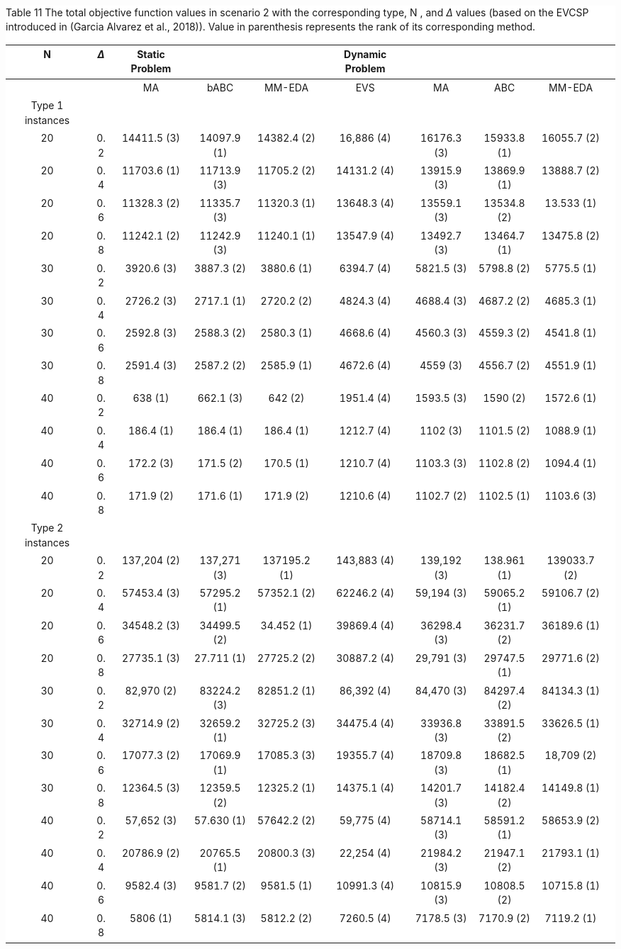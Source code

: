 Table 11
The total objective function values in scenario 2 with the corresponding type, N , and $\Delta$ values (based on the EVCSP introduced in (Garcia Alvarez et al., 2018)). Value in parenthesis represents the rank of its corresponding method.

| N | $\Delta$ | Static Problem |  |  | Dynamic Problem |  |  |  |  |
| :--: | :--: | :--: | :--: | :--: | :--: | :--: | :--: | :--: | :--: |
|  |  | MA | bABC | MM-EDA | EVS | MA | ABC | MM-EDA |  |
| Type 1 instances |  |  |  |  |  |  |  |  |  |
| 20 | 0.2 | 14411.5 (3) | 14097.9 (1) | 14382.4 (2) | 16,886 (4) | 16176.3 (3) | 15933.8 (1) | 16055.7 (2) |  |
| 20 | 0.4 | 11703.6 (1) | 11713.9 (3) | 11705.2 (2) | 14131.2 (4) | 13915.9 (3) | 13869.9 (1) | 13888.7 (2) |  |
| 20 | 0.6 | 11328.3 (2) | 11335.7 (3) | 11320.3 (1) | 13648.3 (4) | 13559.1 (3) | 13534.8 (2) | 13.533 (1) |  |
| 20 | 0.8 | 11242.1 (2) | 11242.9 (3) | 11240.1 (1) | 13547.9 (4) | 13492.7 (3) | 13464.7 (1) | 13475.8 (2) |  |
| 30 | 0.2 | 3920.6 (3) | 3887.3 (2) | 3880.6 (1) | 6394.7 (4) | 5821.5 (3) | 5798.8 (2) | 5775.5 (1) |  |
| 30 | 0.4 | 2726.2 (3) | 2717.1 (1) | 2720.2 (2) | 4824.3 (4) | 4688.4 (3) | 4687.2 (2) | 4685.3 (1) |  |
| 30 | 0.6 | 2592.8 (3) | 2588.3 (2) | 2580.3 (1) | 4668.6 (4) | 4560.3 (3) | 4559.3 (2) | 4541.8 (1) |  |
| 30 | 0.8 | 2591.4 (3) | 2587.2 (2) | 2585.9 (1) | 4672.6 (4) | 4559 (3) | 4556.7 (2) | 4551.9 (1) |  |
| 40 | 0.2 | 638 (1) | 662.1 (3) | 642 (2) | 1951.4 (4) | 1593.5 (3) | 1590 (2) | 1572.6 (1) |  |
| 40 | 0.4 | 186.4 (1) | 186.4 (1) | 186.4 (1) | 1212.7 (4) | 1102 (3) | 1101.5 (2) | 1088.9 (1) |  |
| 40 | 0.6 | 172.2 (3) | 171.5 (2) | 170.5 (1) | 1210.7 (4) | 1103.3 (3) | 1102.8 (2) | 1094.4 (1) |  |
| 40 | 0.8 | 171.9 (2) | 171.6 (1) | 171.9 (2) | 1210.6 (4) | 1102.7 (2) | 1102.5 (1) | 1103.6 (3) |  |
| Type 2 instances |  |  |  |  |  |  |  |  |  |
| 20 | 0.2 | 137,204 (2) | 137,271 (3) | 137195.2 (1) | 143,883 (4) | 139,192 (3) | 138.961 (1) | 139033.7 (2) |  |
| 20 | 0.4 | 57453.4 (3) | 57295.2 (1) | 57352.1 (2) | 62246.2 (4) | 59,194 (3) | 59065.2 (1) | 59106.7 (2) |  |
| 20 | 0.6 | 34548.2 (3) | 34499.5 (2) | 34.452 (1) | 39869.4 (4) | 36298.4 (3) | 36231.7 (2) | 36189.6 (1) |  |
| 20 | 0.8 | 27735.1 (3) | 27.711 (1) | 27725.2 (2) | 30887.2 (4) | 29,791 (3) | 29747.5 (1) | 29771.6 (2) |  |
| 30 | 0.2 | 82,970 (2) | 83224.2 (3) | 82851.2 (1) | 86,392 (4) | 84,470 (3) | 84297.4 (2) | 84134.3 (1) |  |
| 30 | 0.4 | 32714.9 (2) | 32659.2 (1) | 32725.2 (3) | 34475.4 (4) | 33936.8 (3) | 33891.5 (2) | 33626.5 (1) |  |
| 30 | 0.6 | 17077.3 (2) | 17069.9 (1) | 17085.3 (3) | 19355.7 (4) | 18709.8 (3) | 18682.5 (1) | 18,709 (2) |  |
| 30 | 0.8 | 12364.5 (3) | 12359.5 (2) | 12325.2 (1) | 14375.1 (4) | 14201.7 (3) | 14182.4 (2) | 14149.8 (1) |  |
| 40 | 0.2 | 57,652 (3) | 57.630 (1) | 57642.2 (2) | 59,775 (4) | 58714.1 (3) | 58591.2 (1) | 58653.9 (2) |  |
| 40 | 0.4 | 20786.9 (2) | 20765.5 (1) | 20800.3 (3) | 22,254 (4) | 21984.2 (3) | 21947.1 (2) | 21793.1 (1) |  |
| 40 | 0.6 | 9582.4 (3) | 9581.7 (2) | 9581.5 (1) | 10991.3 (4) | 10815.9 (3) | 10808.5 (2) | 10715.8 (1) |  |
| 40 | 0.8 | 5806 (1) | 5814.1 (3) | 5812.2 (2) | 7260.5 (4) | 7178.5 (3) | 7170.9 (2) | 7119.2 (1) |  |
